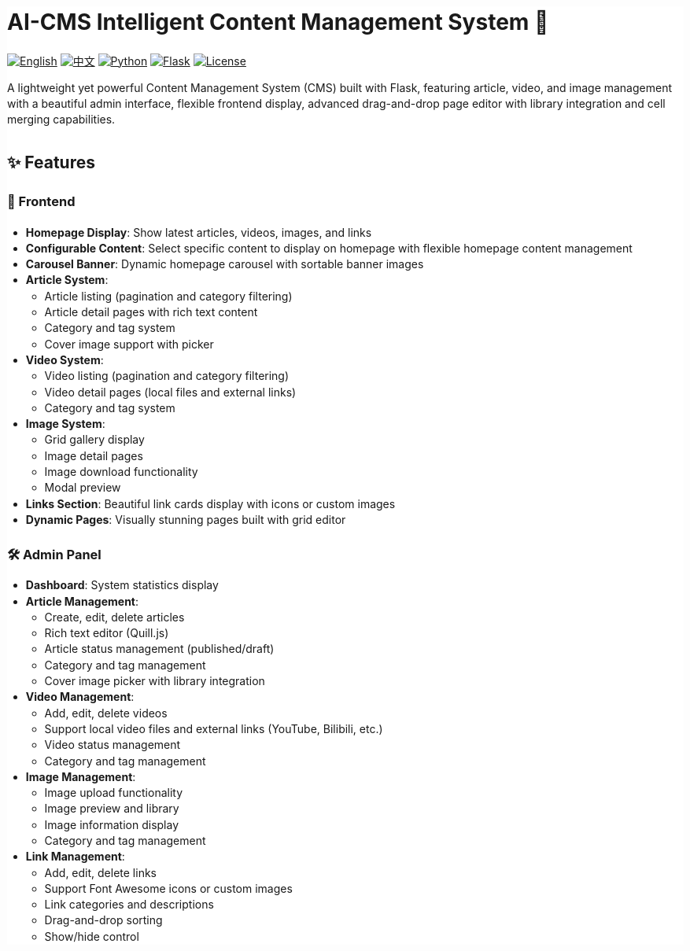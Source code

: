 # AI-CMS Intelligent Content Management System 🎯

[![English](https://img.shields.io/badge/Language-English-blue.svg)](README.md)
[![中文](https://img.shields.io/badge/语言-中文-red.svg)](README_zh.md)
[![Python](https://img.shields.io/badge/Python-3.7+-green.svg)](https://www.python.org/)
[![Flask](https://img.shields.io/badge/Flask-3.0.0-lightgrey.svg)](https://flask.palletsprojects.com/)
[![License](https://img.shields.io/badge/License-MIT-yellow.svg)](LICENSE)

A lightweight yet powerful Content Management System (CMS) built with Flask, featuring article, video, and image management with a beautiful admin interface, flexible frontend display, advanced drag-and-drop page editor with library integration and cell merging capabilities.

## ✨ Features

### 🎨 Frontend
- **Homepage Display**: Show latest articles, videos, images, and links
- **Configurable Content**: Select specific content to display on homepage with flexible homepage content management
- **Carousel Banner**: Dynamic homepage carousel with sortable banner images
- **Article System**:
  - Article listing (pagination and category filtering)
  - Article detail pages with rich text content
  - Category and tag system
  - Cover image support with picker
- **Video System**:
  - Video listing (pagination and category filtering)
  - Video detail pages (local files and external links)
  - Category and tag system
- **Image System**:
  - Grid gallery display
  - Image detail pages
  - Image download functionality
  - Modal preview
- **Links Section**: Beautiful link cards display with icons or custom images
- **Dynamic Pages**: Visually stunning pages built with grid editor

### 🛠️ Admin Panel
- **Dashboard**: System statistics display
- **Article Management**:
  - Create, edit, delete articles
  - Rich text editor (Quill.js)
  - Article status management (published/draft)
  - Category and tag management
  - Cover image picker with library integration
- **Video Management**:
  - Add, edit, delete videos
  - Support local video files and external links (YouTube, Bilibili, etc.)
  - Video status management
  - Category and tag management
- **Image Management**:
  - Image upload functionality
  - Image preview and library
  - Image information display
  - Category and tag management
- **Link Management**:
  - Add, edit, delete links
  - Support Font Awesome icons or custom images
  - Link categories and descriptions
  - Drag-and-drop sorting
  - Show/hide control